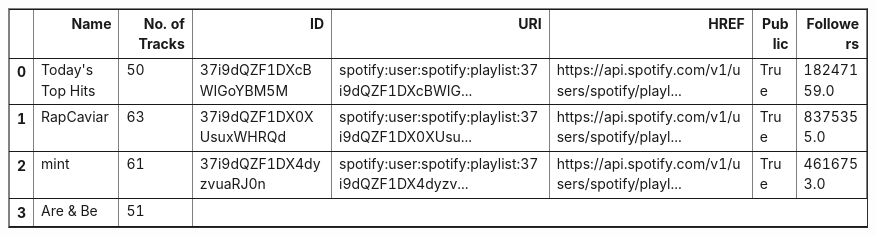 



<div>
<style>
    .dataframe thead tr:only-child th {
        text-align: right;
    }

    .dataframe thead th {
        text-align: left;
    }

    .dataframe tbody tr th {
        vertical-align: top;
    }
</style>
<table border="1" class="dataframe">
  <thead>
    <tr style="text-align: right;">
      <th></th>
      <th>Name</th>
      <th>No. of Tracks</th>
      <th>ID</th>
      <th>URI</th>
      <th>HREF</th>
      <th>Public</th>
      <th>Followers</th>
    </tr>
  </thead>
  <tbody>
    <tr>
      <th>0</th>
      <td>Today's Top Hits</td>
      <td>50</td>
      <td>37i9dQZF1DXcBWIGoYBM5M</td>
      <td>spotify:user:spotify:playlist:37i9dQZF1DXcBWIG...</td>
      <td>https://api.spotify.com/v1/users/spotify/playl...</td>
      <td>True</td>
      <td>18247159.0</td>
    </tr>
    <tr>
      <th>1</th>
      <td>RapCaviar</td>
      <td>63</td>
      <td>37i9dQZF1DX0XUsuxWHRQd</td>
      <td>spotify:user:spotify:playlist:37i9dQZF1DX0XUsu...</td>
      <td>https://api.spotify.com/v1/users/spotify/playl...</td>
      <td>True</td>
      <td>8375355.0</td>
    </tr>
    <tr>
      <th>2</th>
      <td>mint</td>
      <td>61</td>
      <td>37i9dQZF1DX4dyzvuaRJ0n</td>
      <td>spotify:user:spotify:playlist:37i9dQZF1DX4dyzv...</td>
      <td>https://api.spotify.com/v1/users/spotify/playl...</td>
      <td>True</td>
      <td>4616753.0</td>
    </tr>
    <tr>
      <th>3</th>
      <td>Are &amp; Be</td>
      <td>51</td>